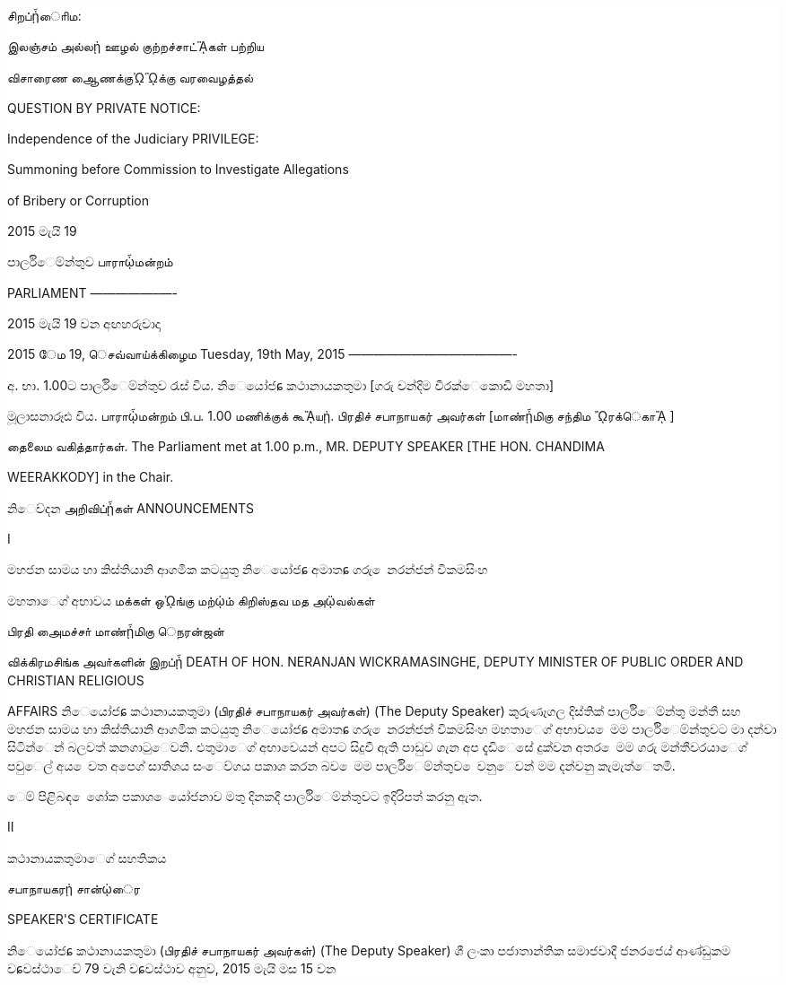 சிறப்ᾗாிைம:

இலஞ்சம் அல்லᾐ ஊழல் குற்றச்சாட்ᾌகள் பற்றிய

விசாரைண ஆைணக்குᾨᾫக்கு வரவைழத்தல்

QUESTION BY PRIVATE NOTICE:

Independence of the Judiciary PRIVILEGE:

Summoning before Commission to Investigate Allegations

of Bribery or Corruption

2015 මැයි 19

පාර්ලිෙම්න්තුව பாராᾦமன்றம்

PARLIAMENT —————–—-

2015 මැයි 19 වන අඟහරුවාදා

2015 ேம 19, ெசவ்வாய்க்கிழைம Tuesday, 19th May, 2015 —————————————-

අ. භා. 1.00ට පාර්ලිෙම්න්තුව රැස් විය. නිෙයෝජɕ කථානායකතුමා [ගරු චන්දිම වීරක්ෙකොඩි මහතා]

මූලාසනාරූඪ විය. பாராᾦமன்றம் பி.ப. 1.00 மணிக்குக் கூᾊயᾐ. பிரதிச் சபாநாயகர் அவர்கள் [மாண்ᾗமிகு சந்திம ᾪரக்ெகாᾊ ]

தைலைம வகித்தார்கள். The Parliament met at 1.00 p.m., MR. DEPUTY SPEAKER [THE HON. CHANDIMA

WEERAKKODY] in the Chair.

නිෙව්දන அறிவிப்ᾗகள் ANNOUNCEMENTS

I

මහජන සාමය හා කිස්තියානි ආගමික කටයුතු නිෙයෝජɕ අමාතɕ ගරු ෙනරන්ජන් විකමසිංහ

මහතාෙග් අභාවය மக்கள் ஒᾨங்கு மற்ᾠம் கிறிஸ்தவ மத அᾤவல்கள்

பிரதி அைமச்சா் மாண்ᾗமிகு ெநரன்ஜன்

விக்கிரமசிங்க அவா்களின் இறப்ᾗ DEATH OF HON. NERANJAN WICKRAMASINGHE, DEPUTY MINISTER OF PUBLIC ORDER AND CHRISTIAN RELIGIOUS

AFFAIRS නිෙයෝජɕ කථානායකතුමා (பிரதிச் சபாநாயகர் அவர்கள்) (The Deputy Speaker) කුරුණෑගල දිස්තික් පාර්ලිෙම්න්තු මන්තී සහ මහජන සාමය හා කිස්තියානි ආගමික කටයුතු නිෙයෝජɕ අමාතɕ ගරු ෙනරන්ජන් විකමසිංහ මහතාෙග් අභාවය ෙමම පාර්ලිෙම්න්තුවට මා දන්වා සිටින්ෙන් බලවත් කනගාටුෙවනි. එතුමාෙග් අභාවෙයන් අපට සිදුවී ඇති පාඩුව ගැන අප දැඩිෙසේ දුක්වන අතර ෙමම ගරු මන්තීවරයාෙග් පවුෙල් අය ෙවත අපෙග් සාතිශය සංෙව්ගය පකාශ කරන බව ෙමම පාර්ලිෙම්න්තුව ෙවනුෙවන් මම දන්වනු කැමැත්ෙතමි.

ෙම් පිළිබඳ ෙශෝක පකාශ ෙයෝජනාව මතු දිනකදී පාර්ලිෙම්න්තුවට ඉදිරිපත් කරනු ඇත.

II

කථානායකතුමාෙග් සහතිකය

சபாநாயகரᾐ சான்ᾠைர

SPEAKER'S CERTIFICATE

නිෙයෝජɕ කථානායකතුමා (பிரதிச் சபாநாயகர் அவர்கள்) (The Deputy Speaker) ශී ලංකා පජාතාන්තික සමාජවාදී ජනරජෙය් ආණ්ඩුකම වɕවස්ථාෙව් 79 වැනි වɕවස්ථාව අනුව, 2015 මැයි මස 15 වන
